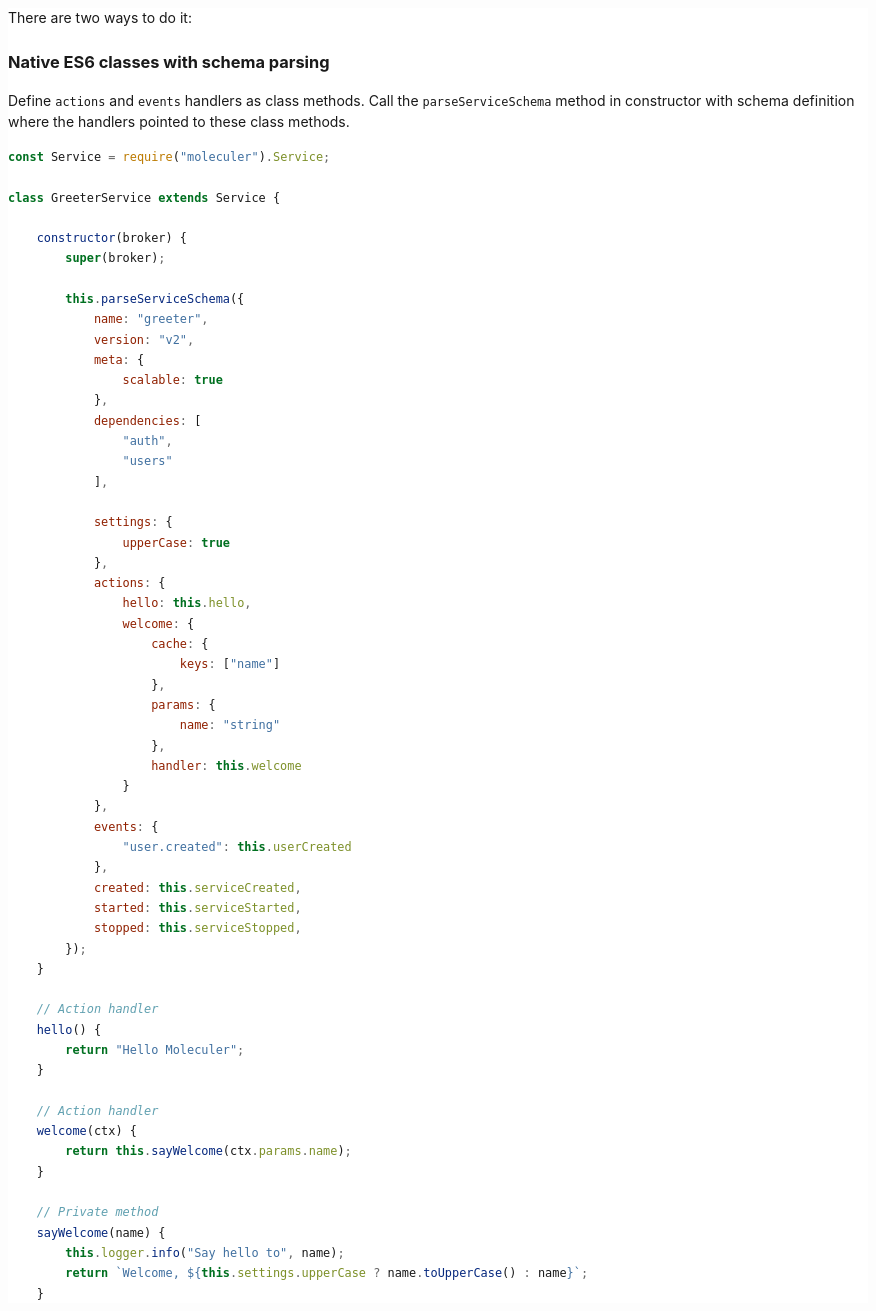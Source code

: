 There are two ways to do it:

### Native ES6 classes with schema parsing

Define `actions` and `events` handlers as class methods. Call the `parseServiceSchema` method in constructor with schema definition where the handlers pointed to these class methods.
```js
const Service = require("moleculer").Service;

class GreeterService extends Service {

    constructor(broker) {
        super(broker);

        this.parseServiceSchema({
            name: "greeter",
            version: "v2",
            meta: {
                scalable: true
            },
            dependencies: [
                "auth",
                "users"
            ],

            settings: {
                upperCase: true
            },
            actions: {
                hello: this.hello,
                welcome: {
                    cache: {
                        keys: ["name"]
                    },
                    params: {
                        name: "string"
                    },
                    handler: this.welcome
                }
            },
            events: {
                "user.created": this.userCreated
            },
            created: this.serviceCreated,
            started: this.serviceStarted,
            stopped: this.serviceStopped,
        });
    }

    // Action handler
    hello() {
        return "Hello Moleculer";
    }

    // Action handler
    welcome(ctx) {
        return this.sayWelcome(ctx.params.name);
    }

    // Private method
    sayWelcome(name) {
        this.logger.info("Say hello to", name);
        return `Welcome, ${this.settings.upperCase ? name.toUpperCase() : name}`;
    }
```